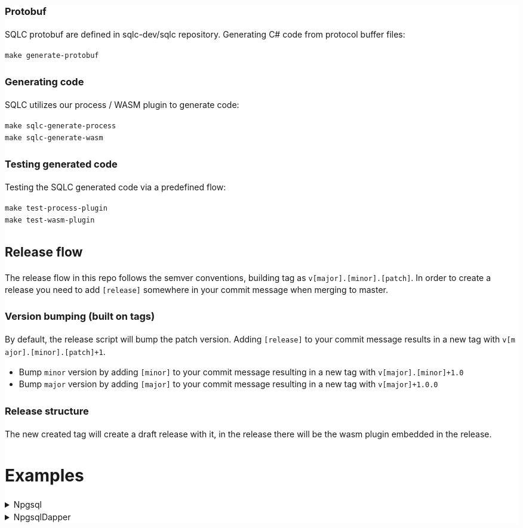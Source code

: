 ### Protobuf
SQLC protobuf are defined in sqlc-dev/sqlc repository.
Generating C# code from protocol buffer files:
```
make generate-protobuf
```

### Generating code
SQLC utilizes our process / WASM plugin to generate code:
```
make sqlc-generate-process
make sqlc-generate-wasm
```

### Testing generated code
Testing the SQLC generated code via a predefined flow:
```
make test-process-plugin
make test-wasm-plugin
```

## Release flow
The release flow in this repo follows the semver conventions, building tag as `v[major].[minor].[patch]`.
In order to create a release you need to add `[release]` somewhere in your commit message when merging to master.

### Version bumping (built on tags)
By default, the release script will bump the patch version. Adding `[release]` to your commit message results in a new tag with `v[major].[minor].[patch]+1`. 
- Bump `minor` version by adding `[minor]` to your commit message resulting in a new tag with `v[major].[minor]+1.0` <br/>
- Bump `major` version by adding `[major]` to your commit message resulting in a new tag with `v[major]+1.0.0` <br/>

### Release structure
The new created tag will create a draft release with it, in the release there will be the wasm plugin embedded in the release. <br/>
# Examples
<details><summary>Npgsql</summary></details>
<details>
<summary>NpgsqlDapper</summary>

## Engine `postgresql`: [NpgsqlDapperExample](examples/NpgsqlDapperExample)
### [Schema](examples/config/postgresql/authors/schema.sql) | [Queries](examples/config/postgresql/authors/query.sql) | [End2End Test](end2end/EndToEndTests/NpgsqlDapperTester.cs)
### Config
```yaml
useDapper: true
targetFramework: net8.0
generateCsproj: true
namespaceName: NpgsqlDapperExampleGen
overrides:
- column: "GetPostgresFunctions:max_integer"
  csharp_type:
    type: "int"
    notNull: false
```